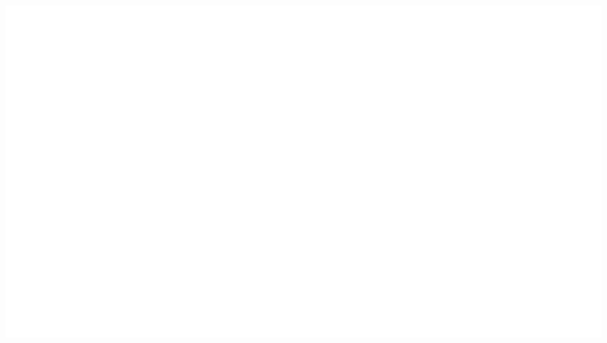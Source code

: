 ``` r
```

<div class="plotly html-widget html-fill-item" id="htmlwidget-ebb9b8af1cccab56a95a" style="width:672px;height:480px;"></div>